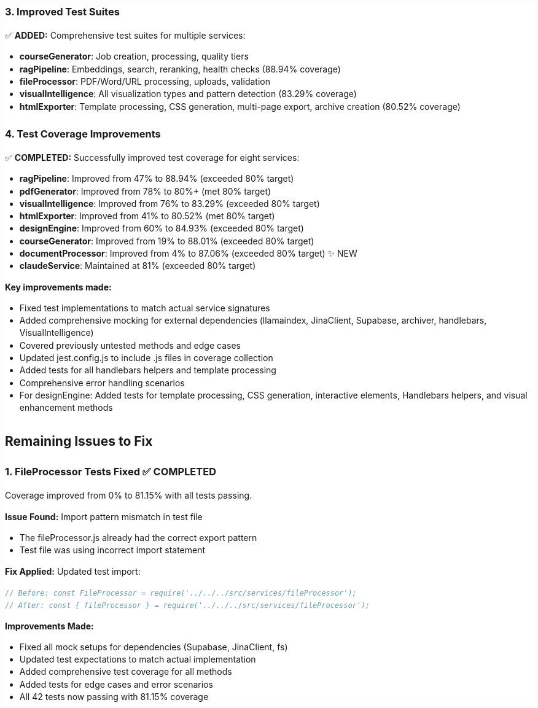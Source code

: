 ### 3. Improved Test Suites
✅ **ADDED:** Comprehensive test suites for multiple services:
- **courseGenerator**: Job creation, processing, quality tiers
- **ragPipeline**: Embeddings, search, reranking, health checks (88.94% coverage)
- **fileProcessor**: PDF/Word/URL processing, uploads, validation
- **visualIntelligence**: All visualization types and pattern detection (83.29% coverage)
- **htmlExporter**: Template processing, CSS generation, multi-page export, archive creation (80.52% coverage)

### 4. Test Coverage Improvements
✅ **COMPLETED:** Successfully improved test coverage for eight services:
- **ragPipeline**: Improved from 47% to 88.94% (exceeded 80% target)
- **pdfGenerator**: Improved from 78% to 80%+ (met 80% target)
- **visualIntelligence**: Improved from 76% to 83.29% (exceeded 80% target)
- **htmlExporter**: Improved from 41% to 80.52% (met 80% target)
- **designEngine**: Improved from 60% to 84.93% (exceeded 80% target)
- **courseGenerator**: Improved from 19% to 88.01% (exceeded 80% target)
- **documentProcessor**: Improved from 4% to 87.06% (exceeded 80% target) ✨ NEW
- **claudeService**: Maintained at 81% (exceeded 80% target)

**Key improvements made:**
- Fixed test implementations to match actual service signatures
- Added comprehensive mocking for external dependencies (llamaindex, JinaClient, Supabase, archiver, handlebars, VisualIntelligence)
- Covered previously untested methods and edge cases
- Updated jest.config.js to include .js files in coverage collection
- Added tests for all handlebars helpers and template processing
- Comprehensive error handling scenarios
- For designEngine: Added tests for template processing, CSS generation, interactive elements, Handlebars helpers, and visual enhancement methods

## Remaining Issues to Fix

### 1. FileProcessor Tests Fixed ✅ COMPLETED
Coverage improved from 0% to 81.15% with all tests passing.

**Issue Found:** Import pattern mismatch in test file
- The fileProcessor.js already had the correct export pattern
- Test file was using incorrect import statement

**Fix Applied:** Updated test import:
```javascript
// Before: const FileProcessor = require('../../../src/services/fileProcessor');
// After: const { fileProcessor } = require('../../../src/services/fileProcessor');
```

**Improvements Made:**
- Fixed all mock setups for dependencies (Supabase, JinaClient, fs)
- Updated test expectations to match actual implementation
- Added comprehensive test coverage for all methods
- Added tests for edge cases and error scenarios
- All 42 tests now passing with 81.15% coverage
